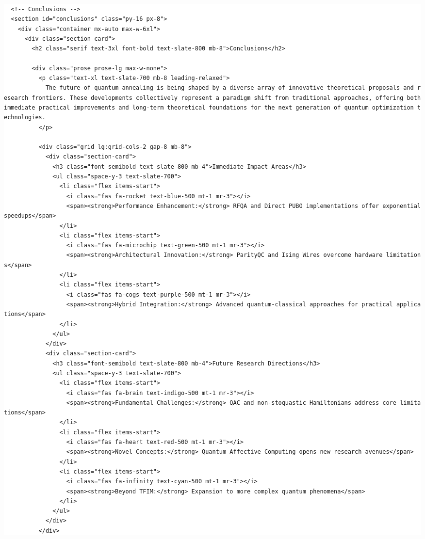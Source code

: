       <!-- Conclusions -->
      <section id="conclusions" class="py-16 px-8">
        <div class="container mx-auto max-w-6xl">
          <div class="section-card">
            <h2 class="serif text-3xl font-bold text-slate-800 mb-8">Conclusions</h2>

            <div class="prose prose-lg max-w-none">
              <p class="text-xl text-slate-700 mb-8 leading-relaxed">
                The future of quantum annealing is being shaped by a diverse array of innovative theoretical proposals and research frontiers. These developments collectively represent a paradigm shift from traditional approaches, offering both immediate practical improvements and long-term theoretical foundations for the next generation of quantum optimization technologies.
              </p>

              <div class="grid lg:grid-cols-2 gap-8 mb-8">
                <div class="section-card">
                  <h3 class="font-semibold text-slate-800 mb-4">Immediate Impact Areas</h3>
                  <ul class="space-y-3 text-slate-700">
                    <li class="flex items-start">
                      <i class="fas fa-rocket text-blue-500 mt-1 mr-3"></i>
                      <span><strong>Performance Enhancement:</strong> RFQA and Direct PUBO implementations offer exponential speedups</span>
                    </li>
                    <li class="flex items-start">
                      <i class="fas fa-microchip text-green-500 mt-1 mr-3"></i>
                      <span><strong>Architectural Innovation:</strong> ParityQC and Ising Wires overcome hardware limitations</span>
                    </li>
                    <li class="flex items-start">
                      <i class="fas fa-cogs text-purple-500 mt-1 mr-3"></i>
                      <span><strong>Hybrid Integration:</strong> Advanced quantum-classical approaches for practical applications</span>
                    </li>
                  </ul>
                </div>
                <div class="section-card">
                  <h3 class="font-semibold text-slate-800 mb-4">Future Research Directions</h3>
                  <ul class="space-y-3 text-slate-700">
                    <li class="flex items-start">
                      <i class="fas fa-brain text-indigo-500 mt-1 mr-3"></i>
                      <span><strong>Fundamental Challenges:</strong> QAC and non-stoquastic Hamiltonians address core limitations</span>
                    </li>
                    <li class="flex items-start">
                      <i class="fas fa-heart text-red-500 mt-1 mr-3"></i>
                      <span><strong>Novel Concepts:</strong> Quantum Affective Computing opens new research avenues</span>
                    </li>
                    <li class="flex items-start">
                      <i class="fas fa-infinity text-cyan-500 mt-1 mr-3"></i>
                      <span><strong>Beyond TFIM:</strong> Expansion to more complex quantum phenomena</span>
                    </li>
                  </ul>
                </div>
              </div>
